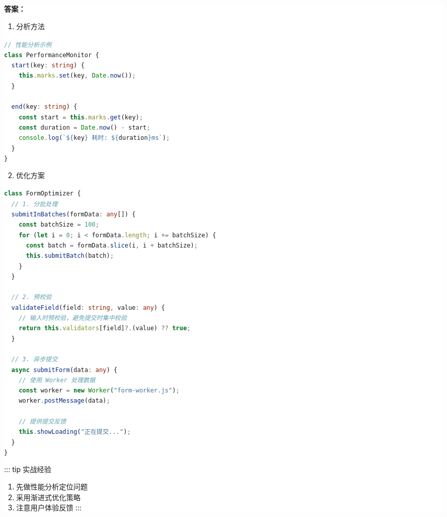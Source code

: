 **答案：**

1. 分析方法

```ts
// 性能分析示例
class PerformanceMonitor {
  start(key: string) {
    this.marks.set(key, Date.now());
  }

  end(key: string) {
    const start = this.marks.get(key);
    const duration = Date.now() - start;
    console.log(`${key} 耗时: ${duration}ms`);
  }
}
```

2. 优化方案

```ts
class FormOptimizer {
  // 1. 分批处理
  submitInBatches(formData: any[]) {
    const batchSize = 100;
    for (let i = 0; i < formData.length; i += batchSize) {
      const batch = formData.slice(i, i + batchSize);
      this.submitBatch(batch);
    }
  }

  // 2. 预校验
  validateField(field: string, value: any) {
    // 输入时预校验，避免提交时集中校验
    return this.validators[field]?.(value) ?? true;
  }

  // 3. 异步提交
  async submitForm(data: any) {
    // 使用 Worker 处理数据
    const worker = new Worker("form-worker.js");
    worker.postMessage(data);

    // 提供提交反馈
    this.showLoading("正在提交...");
  }
}
```

::: tip 实战经验

1. 先做性能分析定位问题
2. 采用渐进式优化策略
3. 注意用户体验反馈
   :::
